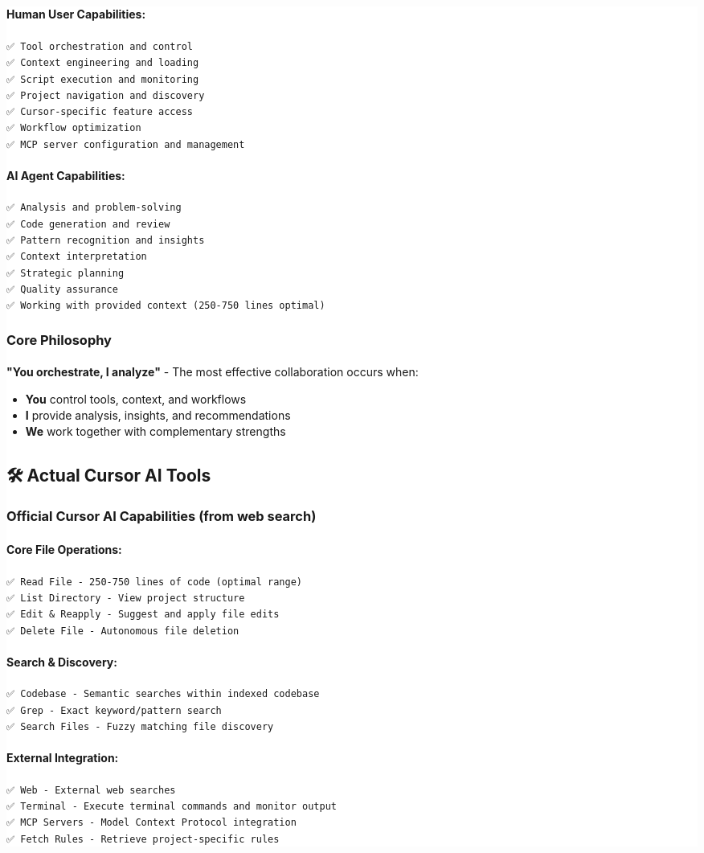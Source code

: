 #### **Human User Capabilities:**
```
✅ Tool orchestration and control
✅ Context engineering and loading
✅ Script execution and monitoring
✅ Project navigation and discovery
✅ Cursor-specific feature access
✅ Workflow optimization
✅ MCP server configuration and management
```

#### **AI Agent Capabilities:**
```
✅ Analysis and problem-solving
✅ Code generation and review
✅ Pattern recognition and insights
✅ Context interpretation
✅ Strategic planning
✅ Quality assurance
✅ Working with provided context (250-750 lines optimal)
```

### **Core Philosophy**

**"You orchestrate, I analyze"** - The most effective collaboration occurs when:
- **You** control tools, context, and workflows
- **I** provide analysis, insights, and recommendations
- **We** work together with complementary strengths

## 🛠️ Actual Cursor AI Tools

### **Official Cursor AI Capabilities (from web search)**

#### **Core File Operations:**
```
✅ Read File - 250-750 lines of code (optimal range)
✅ List Directory - View project structure
✅ Edit & Reapply - Suggest and apply file edits
✅ Delete File - Autonomous file deletion
```

#### **Search & Discovery:**
```
✅ Codebase - Semantic searches within indexed codebase
✅ Grep - Exact keyword/pattern search
✅ Search Files - Fuzzy matching file discovery
```

#### **External Integration:**
```
✅ Web - External web searches
✅ Terminal - Execute terminal commands and monitor output
✅ MCP Servers - Model Context Protocol integration
✅ Fetch Rules - Retrieve project-specific rules
```
